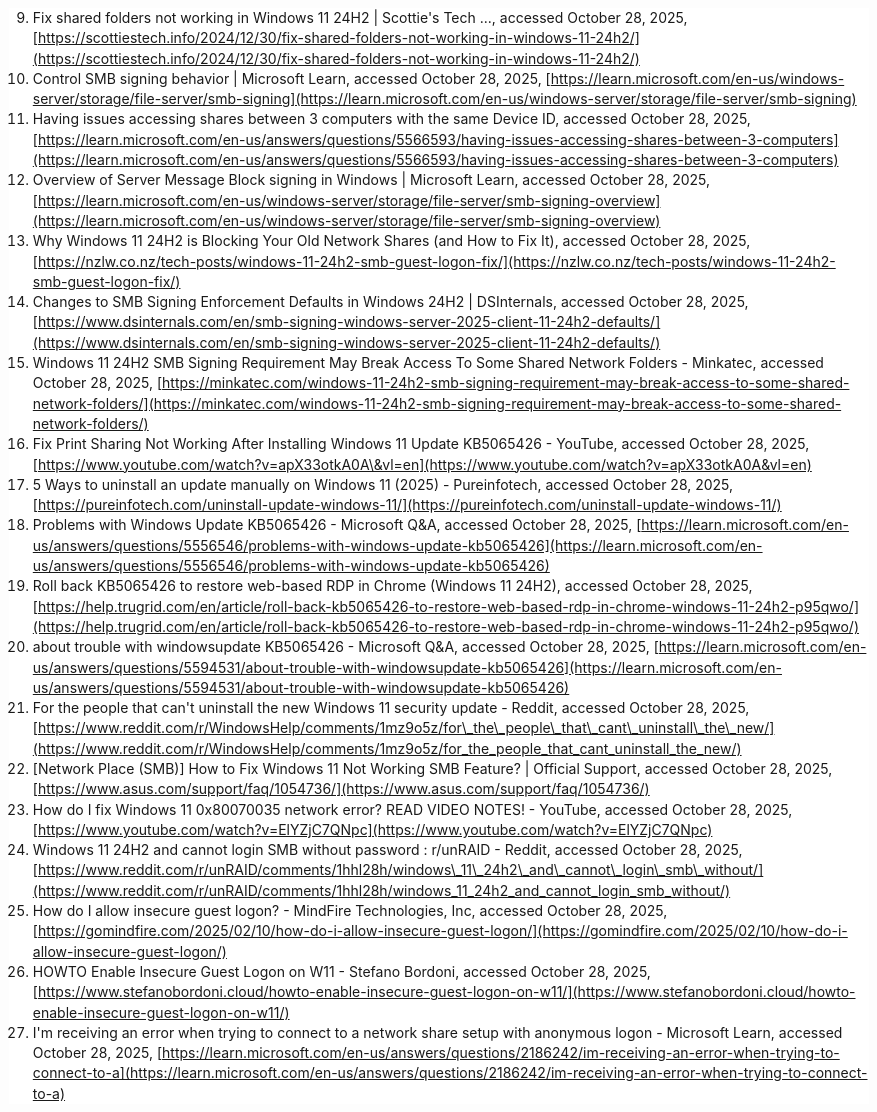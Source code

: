 9. Fix shared folders not working in Windows 11 24H2 | Scottie's Tech ..., accessed October 28, 2025, [https://scottiestech.info/2024/12/30/fix-shared-folders-not-working-in-windows-11-24h2/](https://scottiestech.info/2024/12/30/fix-shared-folders-not-working-in-windows-11-24h2/)  
10. Control SMB signing behavior | Microsoft Learn, accessed October 28, 2025, [https://learn.microsoft.com/en-us/windows-server/storage/file-server/smb-signing](https://learn.microsoft.com/en-us/windows-server/storage/file-server/smb-signing)  
11. Having issues accessing shares between 3 computers with the same Device ID, accessed October 28, 2025, [https://learn.microsoft.com/en-us/answers/questions/5566593/having-issues-accessing-shares-between-3-computers](https://learn.microsoft.com/en-us/answers/questions/5566593/having-issues-accessing-shares-between-3-computers)  
12. Overview of Server Message Block signing in Windows | Microsoft Learn, accessed October 28, 2025, [https://learn.microsoft.com/en-us/windows-server/storage/file-server/smb-signing-overview](https://learn.microsoft.com/en-us/windows-server/storage/file-server/smb-signing-overview)  
13. Why Windows 11 24H2 is Blocking Your Old Network Shares (and How to Fix It), accessed October 28, 2025, [https://nzlw.co.nz/tech-posts/windows-11-24h2-smb-guest-logon-fix/](https://nzlw.co.nz/tech-posts/windows-11-24h2-smb-guest-logon-fix/)  
14. Changes to SMB Signing Enforcement Defaults in Windows 24H2 | DSInternals, accessed October 28, 2025, [https://www.dsinternals.com/en/smb-signing-windows-server-2025-client-11-24h2-defaults/](https://www.dsinternals.com/en/smb-signing-windows-server-2025-client-11-24h2-defaults/)  
15. Windows 11 24H2 SMB Signing Requirement May Break Access To Some Shared Network Folders \- Minkatec, accessed October 28, 2025, [https://minkatec.com/windows-11-24h2-smb-signing-requirement-may-break-access-to-some-shared-network-folders/](https://minkatec.com/windows-11-24h2-smb-signing-requirement-may-break-access-to-some-shared-network-folders/)  
16. Fix Print Sharing Not Working After Installing Windows 11 Update KB5065426 \- YouTube, accessed October 28, 2025, [https://www.youtube.com/watch?v=apX33otkA0A\&vl=en](https://www.youtube.com/watch?v=apX33otkA0A&vl=en)  
17. 5 Ways to uninstall an update manually on Windows 11 (2025) \- Pureinfotech, accessed October 28, 2025, [https://pureinfotech.com/uninstall-update-windows-11/](https://pureinfotech.com/uninstall-update-windows-11/)  
18. Problems with Windows Update KB5065426 \- Microsoft Q\&A, accessed October 28, 2025, [https://learn.microsoft.com/en-us/answers/questions/5556546/problems-with-windows-update-kb5065426](https://learn.microsoft.com/en-us/answers/questions/5556546/problems-with-windows-update-kb5065426)  
19. Roll back KB5065426 to restore web-based RDP in Chrome (Windows 11 24H2), accessed October 28, 2025, [https://help.trugrid.com/en/article/roll-back-kb5065426-to-restore-web-based-rdp-in-chrome-windows-11-24h2-p95qwo/](https://help.trugrid.com/en/article/roll-back-kb5065426-to-restore-web-based-rdp-in-chrome-windows-11-24h2-p95qwo/)  
20. about trouble with windowsupdate KB5065426 \- Microsoft Q\&A, accessed October 28, 2025, [https://learn.microsoft.com/en-us/answers/questions/5594531/about-trouble-with-windowsupdate-kb5065426](https://learn.microsoft.com/en-us/answers/questions/5594531/about-trouble-with-windowsupdate-kb5065426)  
21. For the people that can't uninstall the new Windows 11 security update \- Reddit, accessed October 28, 2025, [https://www.reddit.com/r/WindowsHelp/comments/1mz9o5z/for\_the\_people\_that\_cant\_uninstall\_the\_new/](https://www.reddit.com/r/WindowsHelp/comments/1mz9o5z/for_the_people_that_cant_uninstall_the_new/)  
22. \[Network Place (SMB)\] How to Fix Windows 11 Not Working SMB Feature? | Official Support, accessed October 28, 2025, [https://www.asus.com/support/faq/1054736/](https://www.asus.com/support/faq/1054736/)  
23. How do I fix Windows 11 0x80070035 network error? READ VIDEO NOTES\! \- YouTube, accessed October 28, 2025, [https://www.youtube.com/watch?v=ElYZjC7QNpc](https://www.youtube.com/watch?v=ElYZjC7QNpc)  
24. Windows 11 24H2 and cannot login SMB without password : r/unRAID \- Reddit, accessed October 28, 2025, [https://www.reddit.com/r/unRAID/comments/1hhl28h/windows\_11\_24h2\_and\_cannot\_login\_smb\_without/](https://www.reddit.com/r/unRAID/comments/1hhl28h/windows_11_24h2_and_cannot_login_smb_without/)  
25. How do I allow insecure guest logon? \- MindFire Technologies, Inc, accessed October 28, 2025, [https://gomindfire.com/2025/02/10/how-do-i-allow-insecure-guest-logon/](https://gomindfire.com/2025/02/10/how-do-i-allow-insecure-guest-logon/)  
26. HOWTO Enable Insecure Guest Logon on W11 \- Stefano Bordoni, accessed October 28, 2025, [https://www.stefanobordoni.cloud/howto-enable-insecure-guest-logon-on-w11/](https://www.stefanobordoni.cloud/howto-enable-insecure-guest-logon-on-w11/)  
27. I'm receiving an error when trying to connect to a network share setup with anonymous logon \- Microsoft Learn, accessed October 28, 2025, [https://learn.microsoft.com/en-us/answers/questions/2186242/im-receiving-an-error-when-trying-to-connect-to-a](https://learn.microsoft.com/en-us/answers/questions/2186242/im-receiving-an-error-when-trying-to-connect-to-a)  